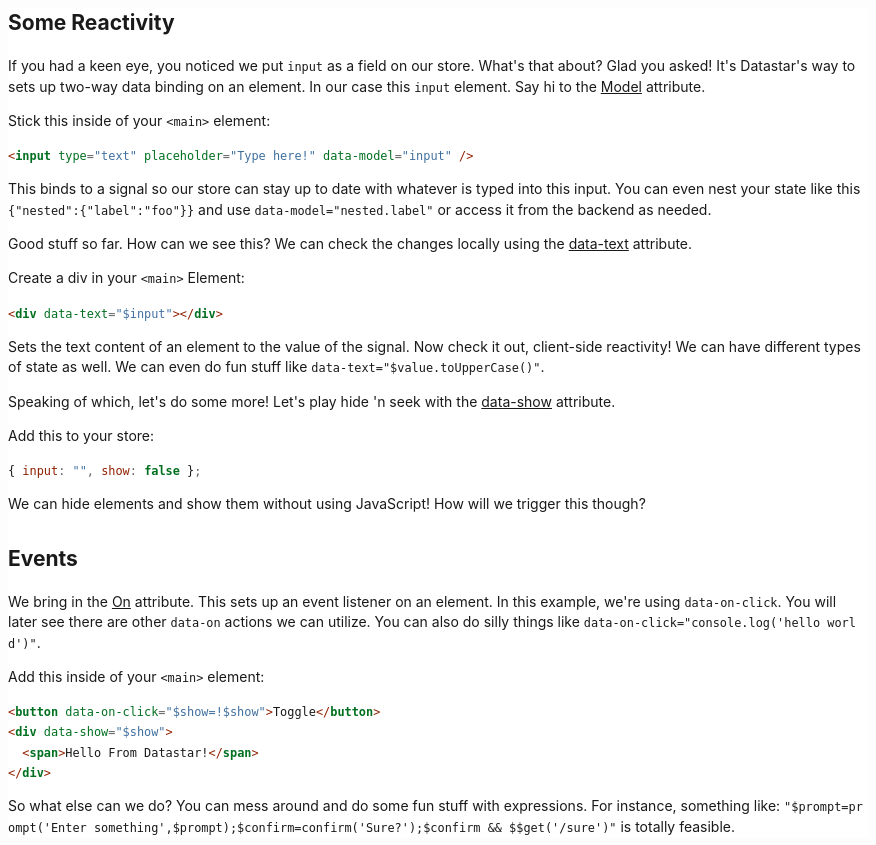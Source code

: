 ## Some Reactivity

If you had a keen eye, you noticed we put `input` as a field on our store. What's that about? Glad you asked! It's Datastar's way to sets up two-way data binding on an element. In our case this `input` element. Say hi to the [Model](/reference/plugins_attributes#model) attribute.

Stick this inside of your `<main>` element:

```html
<input type="text" placeholder="Type here!" data-model="input" />
```

This binds to a signal so our store can stay up to date with whatever is typed into this input. You can even nest your state like this `{"nested":{"label":"foo"}}` and use `data-model="nested.label"` or access it from the backend as needed.

Good stuff so far. How can we see this? We can check the changes locally using the [data-text](/reference/plugins_attributes#text) attribute.

Create a div in your `<main>` Element:

```html
<div data-text="$input"></div>
```

Sets the text content of an element to the value of the signal. Now check it out, client-side reactivity! We can have different types of state as well. We can even do fun stuff like `data-text="$value.toUpperCase()"`.

Speaking of which, let's do some more! Let's play hide 'n seek with the [data-show](/reference/plugins_visibility#show) attribute.

Add this to your store:

```js
{ input: "", show: false };
```

We can hide elements and show them without using JavaScript! How will we trigger this though?

## Events

We bring in the [On](/reference/plugins_attributes#on) attribute. This sets up an event listener on an element. In this example, we're using `data-on-click`. You will later see there are other `data-on` actions we can utilize. You can also do silly things like `data-on-click="console.log('hello world')"`.

Add this inside of your `<main>` element:

```html
<button data-on-click="$show=!$show">Toggle</button>
<div data-show="$show">
  <span>Hello From Datastar!</span>
</div>
```

So what else can we do? You can mess around and do some fun stuff with expressions. For instance, something like: `"$prompt=prompt('Enter something',$prompt);$confirm=confirm('Sure?');$confirm && $$get('/sure')"` is totally feasible.
